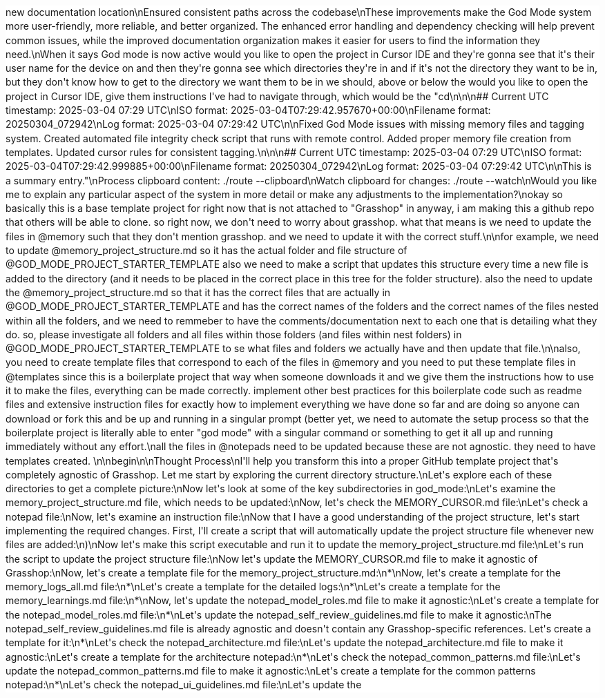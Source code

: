 new documentation location\nEnsured consistent paths across the codebase\nThese improvements make the God Mode system more user-friendly, more reliable, and better organized. The enhanced error handling and dependency checking will help prevent common issues, while the improved documentation organization makes it easier for users to find the information they need.\nWhen it says God mode is now active would you like to open the project in Cursor IDE and they're gonna see that it's their user name for the device on and then they're gonna see which directories they're in and if it's not the directory they want to be in, but they don't know how to get to the directory we want them to be in we should, above or below the would you like to open the project in Cursor IDE, give them instructions I've had to navigate through, which would be the \"cd\n\n\n## Current UTC timestamp: 2025-03-04 07:29 UTC\nISO format: 2025-03-04T07:29:42.957670+00:00\nFilename format: 20250304_072942\nLog format: 2025-03-04 07:29:42 UTC\n\nFixed God Mode issues with missing memory files and tagging system. Created automated file integrity check script that runs with remote control. Added proper memory file creation from templates. Updated cursor rules for consistent tagging.\n\n\n## Current UTC timestamp: 2025-03-04 07:29 UTC\nISO format: 2025-03-04T07:29:42.999885+00:00\nFilename format: 20250304_072942\nLog format: 2025-03-04 07:29:42 UTC\n\nThis is a summary entry.\"\nProcess clipboard content: ./route --clipboard\nWatch clipboard for changes: ./route --watch\nWould you like me to explain any particular aspect of the system in more detail or make any adjustments to the implementation?\nokay so basically this is a base template project for right now that is not attached to \"Grasshop\" in anyway, i am making this a github repo that others will be able to clone. so right now, we don't need to worry about grasshop. what that means is we need to update the files in @memory such that they don't mention grasshop. and we need to update it with the correct stuff.\n\nfor example, we need to update @memory_project_structure.md so it has the actual folder and file structure of @GOD_MODE_PROJECT_STARTER_TEMPLATE also we need to make a script that updates this structure every time a new file is added to the directory (and it needs to be placed in the correct place in this tree for the folder structure). also the need to update the @memory_project_structure.md so that it has the correct files that are actually in @GOD_MODE_PROJECT_STARTER_TEMPLATE and has the correct names of the folders and the correct names of the files nested within all the folders, and we need to remmeber to have the comments/documentation next to each one that is detailing what they do. so, please investigate all folders and all files within those folders (and files within nest folders) in @GOD_MODE_PROJECT_STARTER_TEMPLATE to se what files and folders we actually have and then update that file.\n\nalso, you need to create template files that correspond to each of the files in @memory and you need to put these template files in @templates since this is a boilerplate project that way when someone downloads it and we give them the instructions how to use it to make the files, everything can be made correctly. implement other best practices for this boilerplate code such as readme files and extensive instruction files for exactly how to implement everything we have done so far and are doing so anyone can download or fork this and be up and running in a singular prompt (better yet, we need to automate the setup process so that the boilerplate project is literally able to enter \"god mode\" with a singular command or something to get it all up and running immediately without any effort.\nall the files in @notepads need to be updated because these are not agnostic. they need to have templates created. \n\nbegin\n\nThought Process\nI'll help you transform this into a proper GitHub template project that's completely agnostic of Grasshop. Let me start by exploring the current directory structure.\nLet's explore each of these directories to get a complete picture:\nNow let's look at some of the key subdirectories in god_mode:\nLet's examine the memory_project_structure.md file, which needs to be updated:\nNow, let's check the MEMORY_CURSOR.md file:\nLet's check a notepad file:\nNow, let's examine an instruction file:\nNow that I have a good understanding of the project structure, let's start implementing the required changes. First, I'll create a script that will automatically update the project structure file whenever new files are added:\n)\nNow let's make this script executable and run it to update the memory_project_structure.md file:\nLet's run the script to update the project structure file:\nNow let's update the MEMORY_CURSOR.md file to make it agnostic of Grasshop:\nNow, let's create a template file for the memory_project_structure.md:\n*\nNow, let's create a template for the memory_logs_all.md file:\n*\nLet's create a template for the detailed logs:\n*\nLet's create a template for the memory_learnings.md file:\n*\nNow, let's update the notepad_model_roles.md file to make it agnostic:\nLet's create a template for the notepad_model_roles.md file:\n*\nLet's update the notepad_self_review_guidelines.md file to make it agnostic:\nThe notepad_self_review_guidelines.md file is already agnostic and doesn't contain any Grasshop-specific references. Let's create a template for it:\n*\nLet's check the notepad_architecture.md file:\nLet's update the notepad_architecture.md file to make it agnostic:\nLet's create a template for the architecture notepad:\n*\nLet's check the notepad_common_patterns.md file:\nLet's update the notepad_common_patterns.md file to make it agnostic:\nLet's create a template for the common patterns notepad:\n*\nLet's check the notepad_ui_guidelines.md file:\nLet's update the